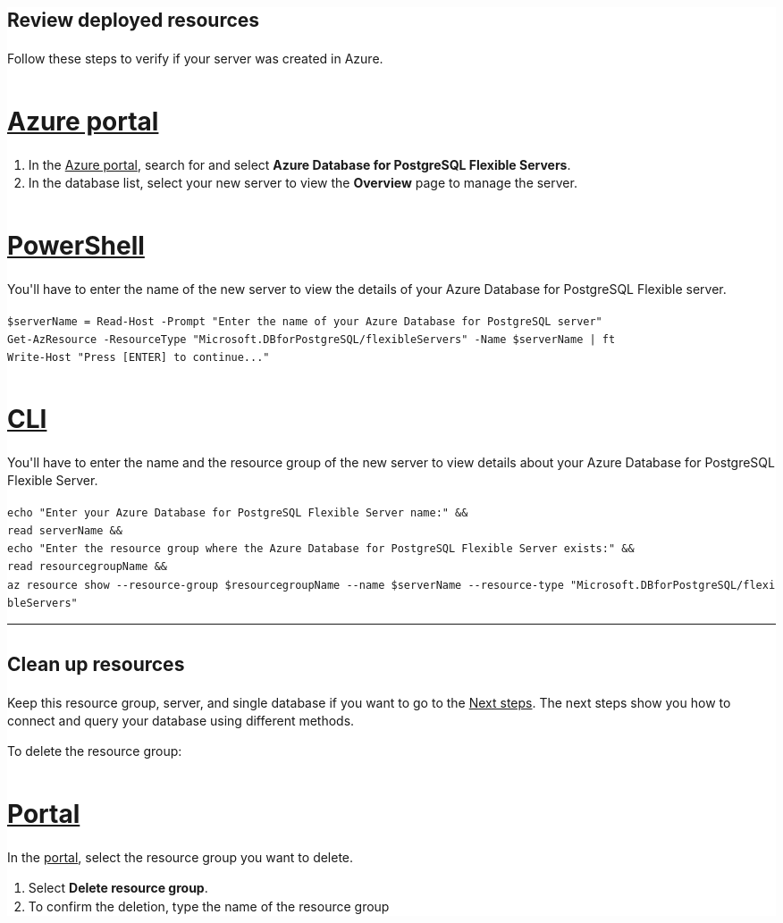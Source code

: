 ## Review deployed resources

Follow these steps to verify if your server was created in Azure.

# [Azure portal](#tab/portal)

1. In the [Azure portal](https://portal.azure.com), search for and select **Azure Database for PostgreSQL Flexible Servers**.
1. In the database list, select your new server to view the **Overview** page to manage the server.

# [PowerShell](#tab/PowerShell)

You'll have to enter the name of the new server to view the details of your Azure Database for PostgreSQL Flexible server.

```azurepowershell-interactive
$serverName = Read-Host -Prompt "Enter the name of your Azure Database for PostgreSQL server"
Get-AzResource -ResourceType "Microsoft.DBforPostgreSQL/flexibleServers" -Name $serverName | ft
Write-Host "Press [ENTER] to continue..."
```

# [CLI](#tab/CLI)

You'll have to enter the name and the resource group of the new server to view details about your Azure Database for PostgreSQL Flexible Server.

```azurecli-interactive
echo "Enter your Azure Database for PostgreSQL Flexible Server name:" &&
read serverName &&
echo "Enter the resource group where the Azure Database for PostgreSQL Flexible Server exists:" &&
read resourcegroupName &&
az resource show --resource-group $resourcegroupName --name $serverName --resource-type "Microsoft.DBforPostgreSQL/flexibleServers"
```

---


## Clean up resources

Keep this resource group, server, and single database if you want to go to the [Next steps](#next-steps). The next steps show you how to connect and query your database using different methods.

To delete the resource group:

# [Portal](#tab/azure-portal)

In the [portal](https://portal.azure.com), select the resource group you want to delete.

1. Select **Delete resource group**.
1. To confirm the deletion, type the name of the resource group
